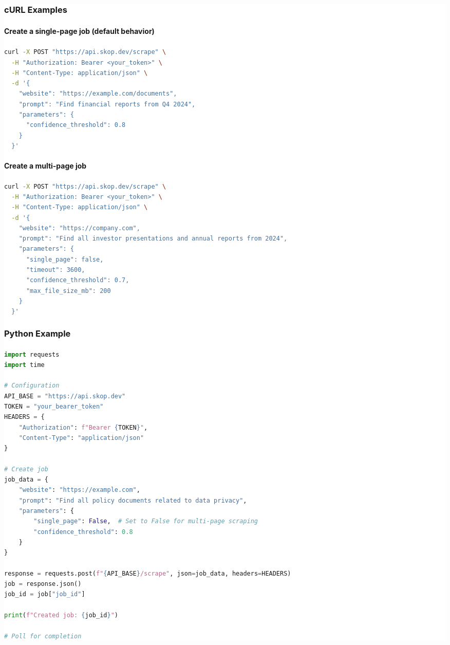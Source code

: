 ### cURL Examples

#### Create a single-page job (default behavior)
```bash
curl -X POST "https://api.skop.dev/scrape" \
  -H "Authorization: Bearer <your_token>" \
  -H "Content-Type: application/json" \
  -d '{
    "website": "https://example.com/documents",
    "prompt": "Find financial reports from Q4 2024",
    "parameters": {
      "confidence_threshold": 0.8
    }
  }'
```

#### Create a multi-page job
```bash
curl -X POST "https://api.skop.dev/scrape" \
  -H "Authorization: Bearer <your_token>" \
  -H "Content-Type: application/json" \
  -d '{
    "website": "https://company.com",
    "prompt": "Find all investor presentations and annual reports from 2024",
    "parameters": {
      "single_page": false,
      "timeout": 3600,
      "confidence_threshold": 0.7,
      "max_file_size_mb": 200
    }
  }'
```

### Python Example

```python
import requests
import time

# Configuration
API_BASE = "https://api.skop.dev"
TOKEN = "your_bearer_token"
HEADERS = {
    "Authorization": f"Bearer {TOKEN}",
    "Content-Type": "application/json"
}

# Create job
job_data = {
    "website": "https://example.com",
    "prompt": "Find all policy documents related to data privacy",
    "parameters": {
        "single_page": False,  # Set to False for multi-page scraping
        "confidence_threshold": 0.8
    }
}

response = requests.post(f"{API_BASE}/scrape", json=job_data, headers=HEADERS)
job = response.json()
job_id = job["job_id"]

print(f"Created job: {job_id}")

# Poll for completion
```